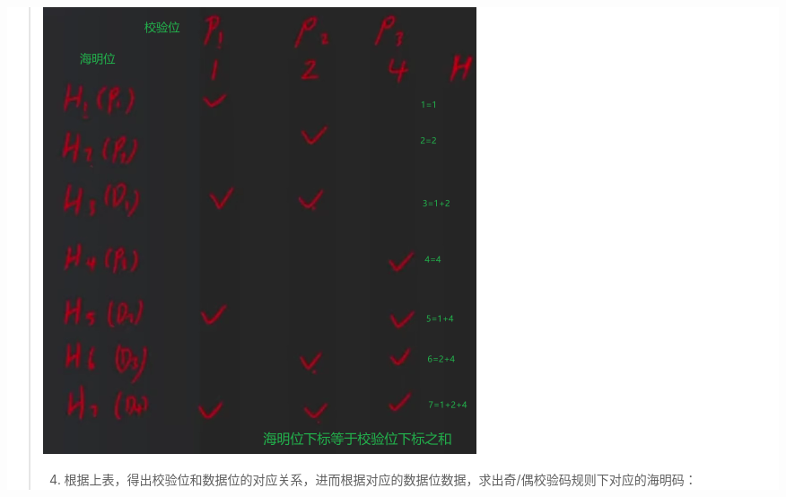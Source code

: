 > <img src="./system-architect-sprint/image-20240316194130312.png" alt="image-20240316194130312" style="zoom:50%;" />
>
>4. 根据上表，得出校验位和数据位的对应关系，进而根据对应的数据位数据，求出奇/偶校验码规则下对应的海明码：
>